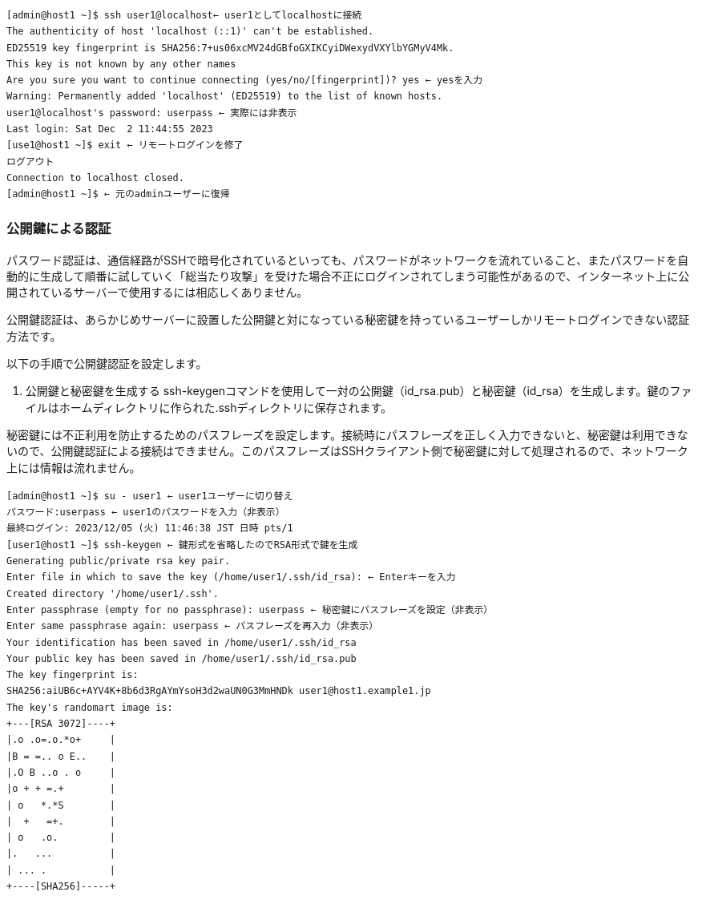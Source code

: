 ```
[admin@host1 ~]$ ssh user1@localhost← user1としてlocalhostに接続
The authenticity of host 'localhost (::1)' can't be established.
ED25519 key fingerprint is SHA256:7+us06xcMV24dGBfoGXIKCyiDWexydVXYlbYGMyV4Mk.
This key is not known by any other names
Are you sure you want to continue connecting (yes/no/[fingerprint])? yes ← yesを入力
Warning: Permanently added 'localhost' (ED25519) to the list of known hosts.
user1@localhost's password: userpass ← 実際には非表示
Last login: Sat Dec  2 11:44:55 2023
[use1@host1 ~]$ exit ← リモートログインを修了
ログアウト
Connection to localhost closed.
[admin@host1 ~]$ ← 元のadminユーザーに復帰
```

### 公開鍵による認証
パスワード認証は、通信経路がSSHで暗号化されているといっても、パスワードがネットワークを流れていること、またパスワードを自動的に生成して順番に試していく「総当たり攻撃」を受けた場合不正にログインされてしまう可能性があるので、インターネット上に公開されているサーバーで使用するには相応しくありません。

公開鍵認証は、あらかじめサーバーに設置した公開鍵と対になっている秘密鍵を持っているユーザーしかリモートログインできない認証方法です。

以下の手順で公開鍵認証を設定します。

1. 公開鍵と秘密鍵を生成する
ssh-keygenコマンドを使用して一対の公開鍵（id_rsa.pub）と秘密鍵（id_rsa）を生成します。鍵のファイルはホームディレクトリに作られた.sshディレクトリに保存されます。

秘密鍵には不正利用を防止するためのパスフレーズを設定します。接続時にパスフレーズを正しく入力できないと、秘密鍵は利用できないので、公開鍵認証による接続はできません。このパスフレーズはSSHクライアント側で秘密鍵に対して処理されるので、ネットワーク上には情報は流れません。

```
[admin@host1 ~]$ su - user1 ← user1ユーザーに切り替え
パスワード:userpass ← user1のパスワードを入力（非表示）
最終ログイン: 2023/12/05 (火) 11:46:38 JST 日時 pts/1
[user1@host1 ~]$ ssh-keygen ← 鍵形式を省略したのでRSA形式で鍵を生成
Generating public/private rsa key pair.
Enter file in which to save the key (/home/user1/.ssh/id_rsa): ← Enterキーを入力
Created directory '/home/user1/.ssh'.
Enter passphrase (empty for no passphrase): userpass ← 秘密鍵にパスフレーズを設定（非表示）
Enter same passphrase again: userpass ← パスフレーズを再入力（非表示）
Your identification has been saved in /home/user1/.ssh/id_rsa
Your public key has been saved in /home/user1/.ssh/id_rsa.pub
The key fingerprint is:
SHA256:aiUB6c+AYV4K+8b6d3RgAYmYsoH3d2waUN0G3MmHNDk user1@host1.example1.jp
The key's randomart image is:
+---[RSA 3072]----+
|.o .o=.o.*o+     |
|B = =.. o E..    |
|.O B ..o . o     |
|o + + =.+        |
| o   *.*S        |
|  +   =+.        |
| o   .o.         |
|.   ...          |
| ... .           |
+----[SHA256]-----+
```
